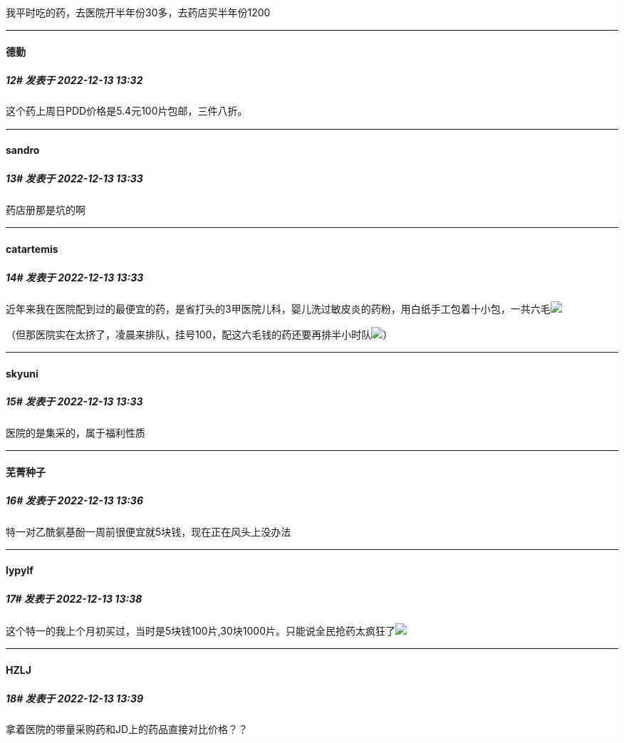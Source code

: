 我平时吃的药，去医院开半年份30多，去药店买半年份1200

*****

####  德勤  
##### 12#       发表于 2022-12-13 13:32

这个药上周日PDD价格是5.4元100片包邮，三件八折。

*****

####  sandro  
##### 13#       发表于 2022-12-13 13:33

药店册那是坑的啊

*****

####  catartemis  
##### 14#       发表于 2022-12-13 13:33

近年来我在医院配到过的最便宜的药，是省打头的3甲医院儿科，婴儿洗过敏皮炎的药粉，用白纸手工包着十小包，一共六毛<img src="https://static.saraba1st.com/image/smiley/face2017/001.png" referrerpolicy="no-referrer">

（但那医院实在太挤了，凌晨来排队，挂号100，配这六毛钱的药还要再排半小时队<img src="https://static.saraba1st.com/image/smiley/face2017/004.gif" referrerpolicy="no-referrer">）

*****

####  skyuni  
##### 15#       发表于 2022-12-13 13:33

医院的是集采的，属于福利性质

*****

####  芜菁种子  
##### 16#       发表于 2022-12-13 13:36

特一对乙酰氨基酚一周前很便宜就5块钱，现在正在风头上没办法

*****

####  lypylf  
##### 17#       发表于 2022-12-13 13:38

这个特一的我上个月初买过，当时是5块钱100片,30块1000片。只能说全民抢药太疯狂了<img src="https://static.saraba1st.com/image/smiley/face2017/067.png" referrerpolicy="no-referrer">

*****

####  HZLJ  
##### 18#       发表于 2022-12-13 13:39

 拿着医院的带量采购药和JD上的药品直接对比价格？？
